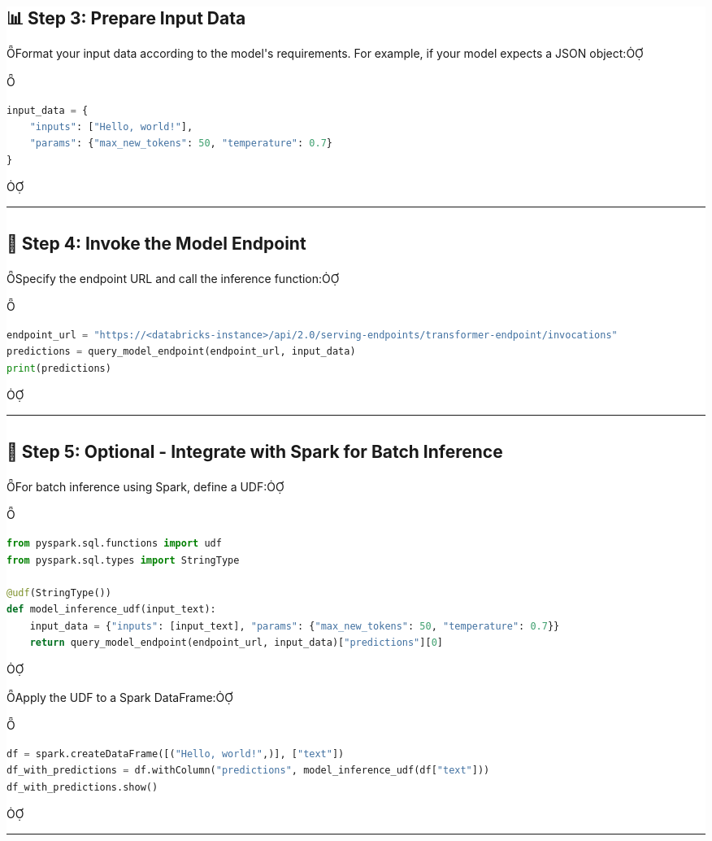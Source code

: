 
## 📊 Step 3: Prepare Input Data

Format your input data according to the model's requirements. For example, if your model expects a JSON object:


```python
input_data = {
    "inputs": ["Hello, world!"],
    "params": {"max_new_tokens": 50, "temperature": 0.7}
}
```


---

## 🚀 Step 4: Invoke the Model Endpoint

Specify the endpoint URL and call the inference function:


```python
endpoint_url = "https://<databricks-instance>/api/2.0/serving-endpoints/transformer-endpoint/invocations"
predictions = query_model_endpoint(endpoint_url, input_data)
print(predictions)
```


---

## 🧠 Step 5: Optional - Integrate with Spark for Batch Inference

For batch inference using Spark, define a UDF:


```python
from pyspark.sql.functions import udf
from pyspark.sql.types import StringType

@udf(StringType())
def model_inference_udf(input_text):
    input_data = {"inputs": [input_text], "params": {"max_new_tokens": 50, "temperature": 0.7}}
    return query_model_endpoint(endpoint_url, input_data)["predictions"][0]
```


Apply the UDF to a Spark DataFrame:


```python
df = spark.createDataFrame([("Hello, world!",)], ["text"])
df_with_predictions = df.withColumn("predictions", model_inference_udf(df["text"]))
df_with_predictions.show()
```


---